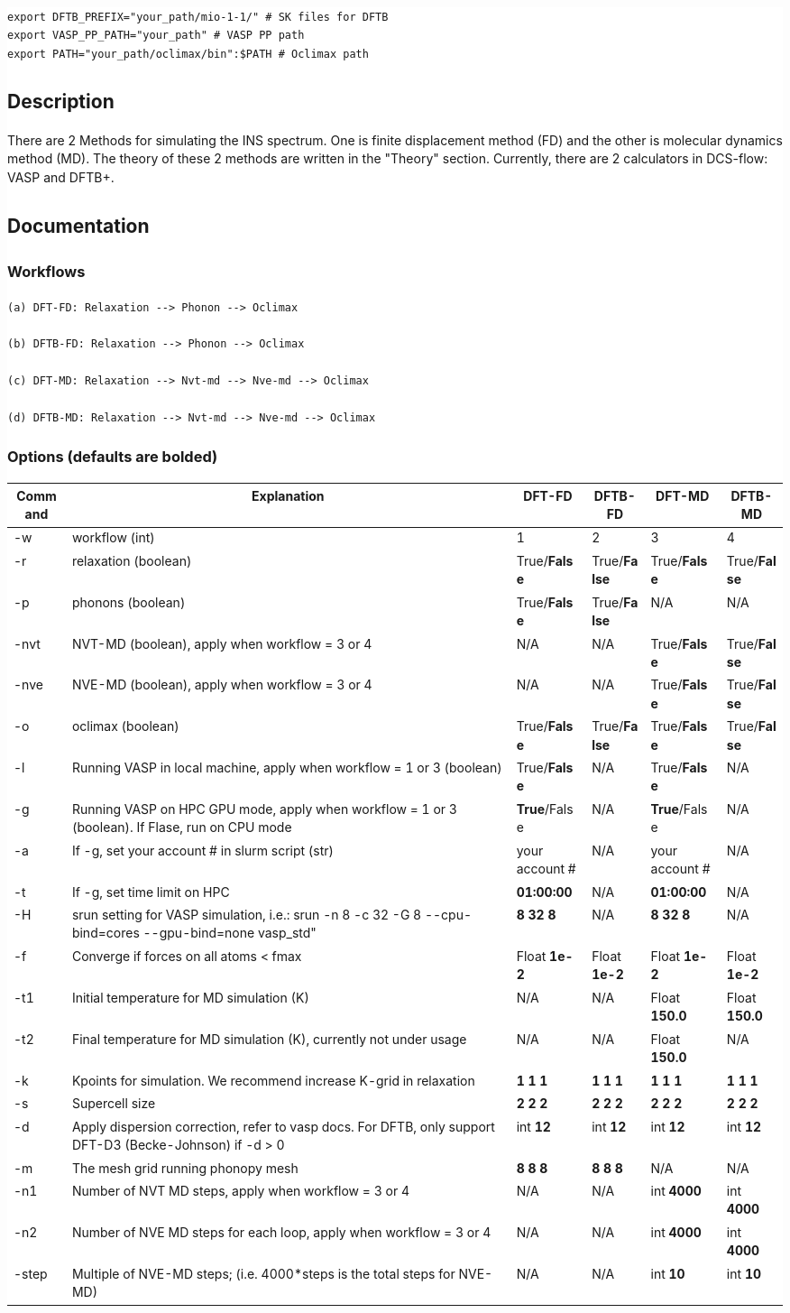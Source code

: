 ```
export DFTB_PREFIX="your_path/mio-1-1/" # SK files for DFTB
export VASP_PP_PATH="your_path" # VASP PP path
export PATH="your_path/oclimax/bin":$PATH # Oclimax path
```

## Description

There are 2 Methods for simulating the INS spectrum. One is finite displacement method (FD) and the other is molecular dynamics method (MD). The theory of these 2 methods are written in the "Theory" section. Currently, there are 2 calculators in DCS-flow: VASP and DFTB+.

## Documentation

### Workflows 

    (a) DFT-FD: Relaxation --> Phonon --> Oclimax

    (b) DFTB-FD: Relaxation --> Phonon --> Oclimax

    (c) DFT-MD: Relaxation --> Nvt-md --> Nve-md --> Oclimax

    (d) DFTB-MD: Relaxation --> Nvt-md --> Nve-md --> Oclimax

### Options (defaults are **bolded**)

|  Command |Explanation| DFT-FD  |  DFTB-FD |  DFT-MD  | DFTB-MD  |   
|----------|----------|----------|----------|----------|----------|
|    -w    | workflow (int) |   1     |     2    |     3    |     4    | 
|    -r    | relaxation (boolean) |   True/**False**  |    True/**False** |  True/**False**  |   True/**False**  |
|    -p    | phonons (boolean) | True/**False**    |    True/**False** |   N/A    |   N/A    | 
|    -nvt  | NVT-MD (boolean), apply when workflow = 3 or 4 |   N/A    |    N/A   |   True/**False**  |   True/**False**  |
|    -nve  | NVE-MD (boolean), apply when workflow = 3 or 4|   N/A    |    N/A   |   True/**False**  |   True/**False**  |
|    -o    | oclimax (boolean)|   True/**False**  |    True/**False** |   True/**False**  |   True/**False**  |
|    -l    | Running VASP in local machine, apply when workflow = 1 or 3 (boolean)|   True/**False**     |    N/A   |     True/**False**    |   N/A    |  
|    -g    | Running VASP on HPC GPU mode, apply when workflow = 1 or 3 (boolean). If Flase, run on CPU mode |  **True**/False   |   N/A   |  **True**/False |  N/A   | 
|    -a    | If -g, set your account # in slurm script (str) | your account #      |    N/A   |  your account #  |    N/A   |
|    -t    | If -g, set time limit on HPC | **01:00:00** | N/A | **01:00:00** | N/A |  
|    -H    | srun setting for VASP simulation, i.e.: srun -n 8 -c 32 -G 8 --cpu-bind=cores --gpu-bind=none vasp_std"| **8 32 8** |  N/A  | **8 32 8** |  N/A  |  
|    -f    | Converge if forces on all atoms < fmax| Float  **1e-2**   |  Float **1e-2**   |  Float **1e-2**   | Float **1e-2**   |
|    -t1   | Initial temperature for MD simulation (K) |   N/A    |   N/A    |   Float **150.0**   |    Float **150.0**   |
|    -t2   | Final temperature for MD simulation (K), currently not under usage|   N/A    |    N/A   |  Float **150.0**   |    N/A   |
|    -k    | Kpoints for simulation. We recommend increase K-grid in relaxation | **1 1 1**  | **1 1 1**  | **1 1 1**  | **1 1 1**  |
|    -s    | Supercell size | **2 2 2**  | **2 2 2**  | **2 2 2**  | **2 2 2**  |
|    -d    | Apply dispersion correction, refer to vasp docs. For DFTB, only support DFT-D3 (Becke-Johnson) if -d > 0| int **12**  | int **12** | int **12** | int **12** |
|    -m    | The mesh grid running phonopy mesh | **8 8 8**  | **8 8 8**  |   N/A   |   N/A   |
|    -n1   | Number of NVT MD steps, apply when workflow = 3 or 4|  N/A | N/A  | int **4000**   | int **4000** |
|    -n2   | Number of NVE MD steps for each loop, apply when workflow = 3 or 4  |  N/A  |  N/A  | int **4000**  | int **4000** |
|    -step | Multiple of NVE-MD steps; (i.e. 4000*steps is the total steps for NVE-MD) |  N/A  | N/A  | int **10**  | int **10** |
